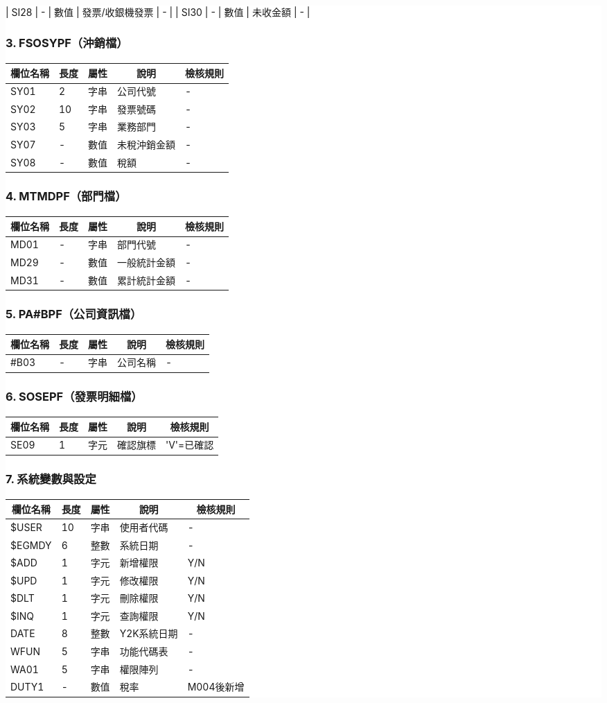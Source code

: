 | SI28     | -    | 數值 | 發票/收銀機發票 | - |
| SI30     | -    | 數值 | 未收金額 | - |

### 3. FSOSYPF（沖銷檔）
| 欄位名稱 | 長度 | 屬性 | 說明 | 檢核規則 |
|----------|------|------|------|----------|
| SY01     | 2    | 字串 | 公司代號 | - |
| SY02     | 10   | 字串 | 發票號碼 | - |
| SY03     | 5    | 字串 | 業務部門 | - |
| SY07     | -    | 數值 | 未稅沖銷金額 | - |
| SY08     | -    | 數值 | 稅額 | - |

### 4. MTMDPF（部門檔）
| 欄位名稱 | 長度 | 屬性 | 說明 | 檢核規則 |
|----------|------|------|------|----------|
| MD01     | -    | 字串 | 部門代號 | - |
| MD29     | -    | 數值 | 一般統計金額 | - |
| MD31     | -    | 數值 | 累計統計金額 | - |

### 5. PA#BPF（公司資訊檔）
| 欄位名稱 | 長度 | 屬性 | 說明 | 檢核規則 |
|----------|------|------|------|----------|
| #B03     | -    | 字串 | 公司名稱 | - |

### 6. SOSEPF（發票明細檔）
| 欄位名稱 | 長度 | 屬性 | 說明 | 檢核規則 |
|----------|------|------|------|----------|
| SE09     | 1    | 字元 | 確認旗標 | 'V'=已確認 |

### 7. 系統變數與設定
| 欄位名稱 | 長度 | 屬性 | 說明 | 檢核規則 |
|----------|------|------|------|----------|
| $USER    | 10   | 字串 | 使用者代碼 | - |
| $EGMDY   | 6    | 整數 | 系統日期 | - |
| $ADD     | 1    | 字元 | 新增權限 | Y/N |
| $UPD     | 1    | 字元 | 修改權限 | Y/N |
| $DLT     | 1    | 字元 | 刪除權限 | Y/N |
| $INQ     | 1    | 字元 | 查詢權限 | Y/N |
| DATE     | 8    | 整數 | Y2K系統日期 | - |
| WFUN     | 5    | 字串 | 功能代碼表 | - |
| WA01     | 5    | 字串 | 權限陣列 | - |
| DUTY1    | -    | 數值 | 稅率 | M004後新增 |
